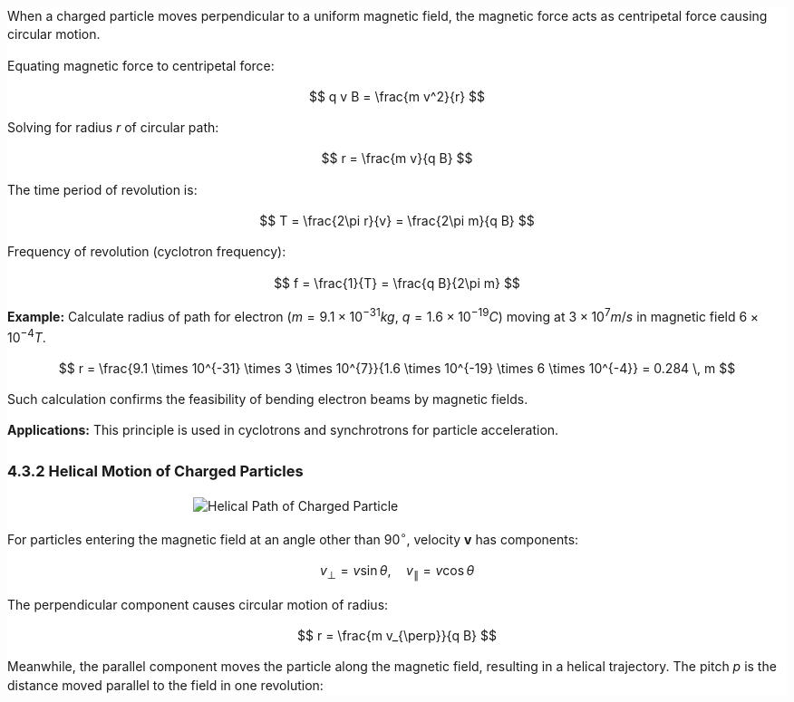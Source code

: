 When a charged particle moves perpendicular to a uniform magnetic field, the magnetic force acts as centripetal force causing circular motion.

Equating magnetic force to centripetal force:

$$
q v B = \frac{m v^2}{r}
$$

Solving for radius $r$ of circular path:

$$
r = \frac{m v}{q B}
$$

The time period of revolution is:

$$
T = \frac{2\pi r}{v} = \frac{2\pi m}{q B}
$$

Frequency of revolution (cyclotron frequency):

$$
f = \frac{1}{T} = \frac{q B}{2\pi m}
$$

**Example:** Calculate radius of path for electron ($m=9.1 \times 10^{-31} kg$, $q=1.6 \times 10^{-19} C$) moving at $3 \times 10^7 m/s$ in magnetic field $6 \times 10^{-4} T$.

$$
r = \frac{9.1 \times 10^{-31} \times 3 \times 10^{7}}{1.6 \times 10^{-19} \times 6 \times 10^{-4}} = 0.284 \, m
$$

Such calculation confirms the feasibility of bending electron beams by magnetic fields.

**Applications:** This principle is used in cyclotrons and synchrotrons for particle acceleration.

### 4.3.2 Helical Motion of Charged Particles

<img src="https://i.imgur.com/wPV638A.png" alt="Helical Path of Charged Particle" style="width:450px; display:block; margin:auto" />

For particles entering the magnetic field at an angle other than $90^\circ$, velocity $\mathbf{v}$ has components:

$$
v_{\perp} = v \sin \theta, \quad v_{\parallel} = v \cos \theta
$$

The perpendicular component causes circular motion of radius:

$$
r = \frac{m v_{\perp}}{q B}
$$

Meanwhile, the parallel component moves the particle along the magnetic field, resulting in a helical trajectory. The pitch $p$ is the distance moved parallel to the field in one revolution:

